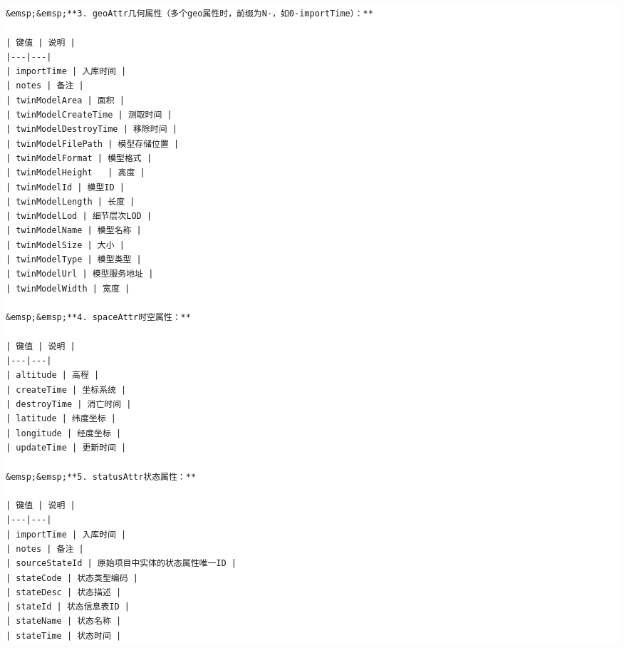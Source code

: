    &emsp;&emsp;**3. geoAttr几何属性（多个geo属性时，前缀为N-，如0-importTime）：**

    | 键值 | 说明 |
    |---|---|
    | importTime | 入库时间 |
    | notes | 备注 |
    | twinModelArea | 面积 |
    | twinModelCreateTime | 测取时间 |
    | twinModelDestroyTime | 移除时间 |
    | twinModelFilePath | 模型存储位置 |
    | twinModelFormat | 模型格式 |
    | twinModelHeight   | 高度 |
    | twinModelId | 模型ID |
    | twinModelLength | 长度 |
    | twinModelLod | 细节层次LOD |
    | twinModelName | 模型名称 |
    | twinModelSize | 大小 |
    | twinModelType | 模型类型 |
    | twinModelUrl | 模型服务地址 |
    | twinModelWidth | 宽度 |    

    &emsp;&emsp;**4. spaceAttr时空属性：**

    | 键值 | 说明 |
    |---|---|
    | altitude | 高程 |
    | createTime | 坐标系统 |
    | destroyTime | 消亡时间 |
    | latitude | 纬度坐标 |
    | longitude | 经度坐标 |
    | updateTime | 更新时间 |

    &emsp;&emsp;**5. statusAttr状态属性：**

    | 键值 | 说明 |
    |---|---|
    | importTime | 入库时间 |
    | notes | 备注 |
    | sourceStateId | 原始项目中实体的状态属性唯一ID |
    | stateCode | 状态类型编码 |
    | stateDesc | 状态描述 |
    | stateId | 状态信息表ID |
    | stateName | 状态名称 |
    | stateTime | 状态时间 |